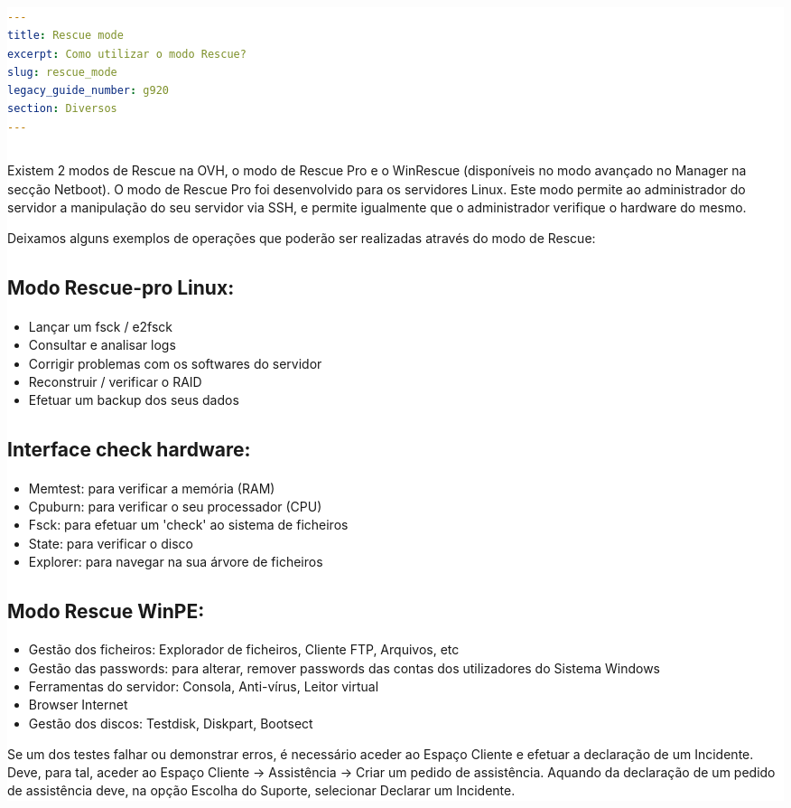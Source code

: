```yaml
---
title: Rescue mode
excerpt: Como utilizar o modo Rescue?
slug: rescue_mode
legacy_guide_number: g920
section: Diversos
---
```



## 
Existem 2 modos de Rescue na OVH, o modo de Rescue Pro e o WinRescue (disponíveis no modo avançado no Manager na secção Netboot). O modo de Rescue Pro foi desenvolvido para os servidores Linux. Este modo permite ao administrador do servidor a manipulação do seu servidor via SSH, e permite igualmente que o administrador verifique o hardware do mesmo.

Deixamos alguns exemplos de operações que poderão ser realizadas através do modo de Rescue:

## Modo Rescue-pro Linux:

- Lançar um fsck / e2fsck
- Consultar e analisar logs
- Corrigir problemas com os softwares do servidor
- Reconstruir / verificar o RAID
- Efetuar um backup dos seus dados



## Interface check hardware:

- Memtest: para verificar a memória (RAM)
- Cpuburn: para verificar o seu processador (CPU)
- Fsck: para efetuar um 'check' ao sistema de ficheiros
- State: para verificar o disco
- Explorer: para navegar na sua árvore de ficheiros



## Modo Rescue WinPE:

- Gestão dos ficheiros: Explorador de ficheiros, Cliente FTP, Arquivos, etc
- Gestão das passwords: para alterar, remover passwords das contas dos utilizadores do Sistema Windows
- Ferramentas do servidor: Consola, Anti-vírus, Leitor virtual
- Browser Internet
- Gestão dos discos: Testdisk, Diskpart, Bootsect


Se um dos testes falhar ou demonstrar erros, é necessário aceder ao Espaço Cliente e efetuar a declaração de um Incidente. Deve, para tal, aceder ao Espaço Cliente -> Assistência -> Criar um pedido de assistência. Aquando da declaração de um pedido de assistência deve, na opção Escolha do Suporte, selecionar Declarar um Incidente.

